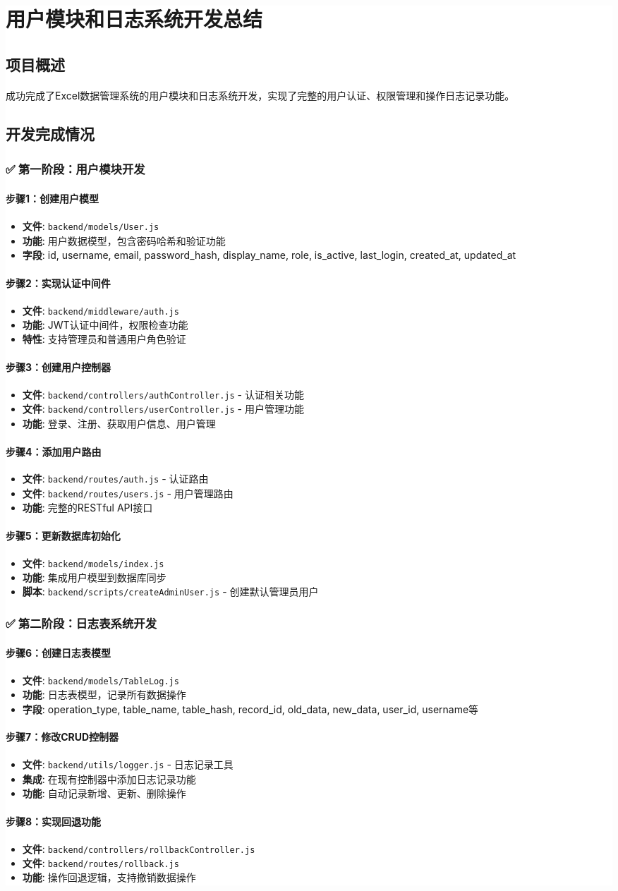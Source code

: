 # 用户模块和日志系统开发总结

## 项目概述
成功完成了Excel数据管理系统的用户模块和日志系统开发，实现了完整的用户认证、权限管理和操作日志记录功能。

## 开发完成情况

### ✅ 第一阶段：用户模块开发

#### 步骤1：创建用户模型
- **文件**: `backend/models/User.js`
- **功能**: 用户数据模型，包含密码哈希和验证功能
- **字段**: id, username, email, password_hash, display_name, role, is_active, last_login, created_at, updated_at

#### 步骤2：实现认证中间件
- **文件**: `backend/middleware/auth.js`
- **功能**: JWT认证中间件，权限检查功能
- **特性**: 支持管理员和普通用户角色验证

#### 步骤3：创建用户控制器
- **文件**: `backend/controllers/authController.js` - 认证相关功能
- **文件**: `backend/controllers/userController.js` - 用户管理功能
- **功能**: 登录、注册、获取用户信息、用户管理

#### 步骤4：添加用户路由
- **文件**: `backend/routes/auth.js` - 认证路由
- **文件**: `backend/routes/users.js` - 用户管理路由
- **功能**: 完整的RESTful API接口

#### 步骤5：更新数据库初始化
- **文件**: `backend/models/index.js`
- **功能**: 集成用户模型到数据库同步
- **脚本**: `backend/scripts/createAdminUser.js` - 创建默认管理员用户

### ✅ 第二阶段：日志表系统开发

#### 步骤6：创建日志表模型
- **文件**: `backend/models/TableLog.js`
- **功能**: 日志表模型，记录所有数据操作
- **字段**: operation_type, table_name, table_hash, record_id, old_data, new_data, user_id, username等

#### 步骤7：修改CRUD控制器
- **文件**: `backend/utils/logger.js` - 日志记录工具
- **集成**: 在现有控制器中添加日志记录功能
- **功能**: 自动记录新增、更新、删除操作

#### 步骤8：实现回退功能
- **文件**: `backend/controllers/rollbackController.js`
- **文件**: `backend/routes/rollback.js`
- **功能**: 操作回退逻辑，支持撤销数据操作
